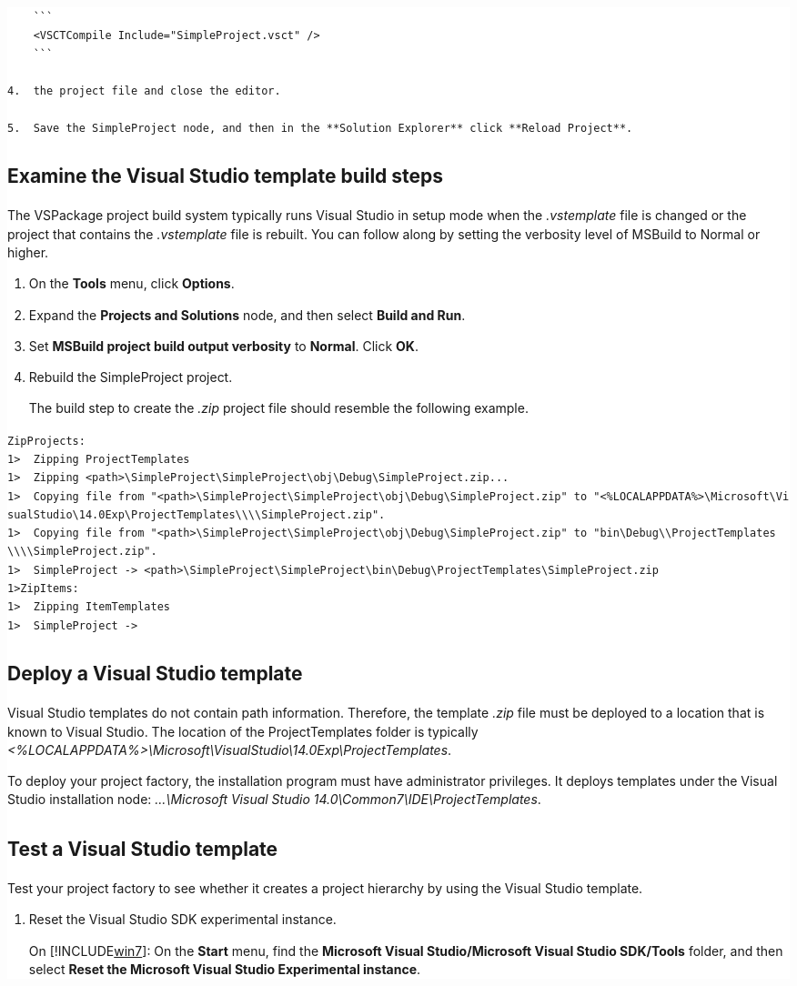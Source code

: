         ```  
        <VSCTCompile Include="SimpleProject.vsct" />  
        ```  
  
    4.  the project file and close the editor.  
  
    5.  Save the SimpleProject node, and then in the **Solution Explorer** click **Reload Project**.  
  
## Examine the Visual Studio template build steps  
 The VSPackage project build system typically runs Visual Studio in setup mode when the *.vstemplate* file is changed or the project that contains the *.vstemplate* file is rebuilt. You can follow along by setting the verbosity level of MSBuild to Normal or higher.  
  
1. On the **Tools** menu, click **Options**.  
  
2. Expand the **Projects and Solutions** node, and then select **Build and Run**.  
  
3. Set **MSBuild project build output verbosity** to **Normal**. Click **OK**.  
  
4. Rebuild the SimpleProject project.  
  
   The build step to create the *.zip* project file should resemble the following example.  
  
```  
ZipProjects:  
1>  Zipping ProjectTemplates  
1>  Zipping <path>\SimpleProject\SimpleProject\obj\Debug\SimpleProject.zip...  
1>  Copying file from "<path>\SimpleProject\SimpleProject\obj\Debug\SimpleProject.zip" to "<%LOCALAPPDATA%>\Microsoft\VisualStudio\14.0Exp\ProjectTemplates\\\\SimpleProject.zip".  
1>  Copying file from "<path>\SimpleProject\SimpleProject\obj\Debug\SimpleProject.zip" to "bin\Debug\\ProjectTemplates\\\\SimpleProject.zip".  
1>  SimpleProject -> <path>\SimpleProject\SimpleProject\bin\Debug\ProjectTemplates\SimpleProject.zip  
1>ZipItems:  
1>  Zipping ItemTemplates  
1>  SimpleProject ->  
```  
  
## Deploy a Visual Studio template  
 Visual Studio templates do not contain path information. Therefore, the template *.zip* file must be deployed to a location that is known to Visual Studio. The location of the ProjectTemplates folder is typically *<%LOCALAPPDATA%>\Microsoft\VisualStudio\14.0Exp\ProjectTemplates*.  
  
 To deploy your project factory, the installation program must have administrator privileges. It deploys templates under the Visual Studio installation node: *...\Microsoft Visual Studio 14.0\Common7\IDE\ProjectTemplates*.  
  
## Test a Visual Studio template  
 Test your project factory to see whether it creates a project hierarchy by using the Visual Studio template.  
  
1. Reset the Visual Studio SDK experimental instance.  
  
    On [!INCLUDE[win7](../debugger/includes/win7_md.md)]: On the **Start** menu, find the **Microsoft Visual Studio/Microsoft Visual Studio SDK/Tools** folder, and then select **Reset the Microsoft Visual Studio Experimental instance**.  
  
